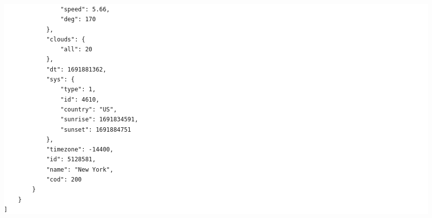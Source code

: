 ```
				"speed": 5.66,
				"deg": 170
			},
			"clouds": {
				"all": 20
			},
			"dt": 1691881362,
			"sys": {
				"type": 1,
				"id": 4610,
				"country": "US",
				"sunrise": 1691834591,
				"sunset": 1691884751
			},
			"timezone": -14400,
			"id": 5128581,
			"name": "New York",
			"cod": 200
		}
	}
]
```
